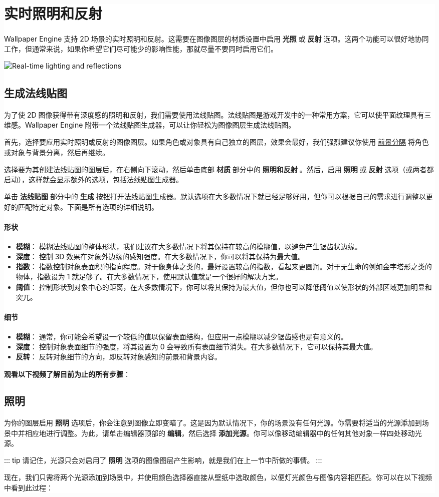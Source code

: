 # 实时照明和反射

Wallpaper Engine 支持 2D 场景的实时照明和反射。这需要在图像图层的材质设置中启用 **光照** 或 **反射** 选项。这两个功能可以很好地协同工作，但通常来说，如果你希望它们尽可能少的影响性能，那就尽量不要同时启用它们。

![Real-time lighting and reflections](/wallpaper-engine-docs/img/pbr/pbr_mouse.gif)

## 生成法线贴图

为了使 2D 图像获得带有深度感的照明和反射，我们需要使用法线贴图。法线贴图是游戏开发中的一种常用方案，它可以使平面纹理具有三维感。Wallpaper Engine 附带一个法线贴图生成器，可以让你轻松为图像图层生成法线贴图。

首先，选择要应用实时照明或反射的图像图层。如果角色或对象具有自己独立的图层，效果会最好，我们强烈建议你使用 [前景分隔](/wallpaper-engine-docs/scene/image-preparation/foreground-separation) 将角色或对象与背景分离，然后再继续。

选择要为其创建法线贴图的图层后，在右侧向下滚动，然后单击底部 **材质** 部分中的 **照明和反射** 。然后，启用 **照明** 或 **反射** 选项（或两者都启动），这样就会显示额外的选项，包括法线贴图生成器。

单击 **法线贴图** 部分中的 **生成** 按钮打开法线贴图生成器。默认选项在大多数情况下就已经足够好用，但你可以根据自己的需求进行调整以更好的匹配特定对象。下面是所有选项的详细说明。

#### 形状

* **模糊**： 模糊法线贴图的整体形状，我们建议在大多数情况下将其保持在较高的模糊值，以避免产生锯齿状边缘。
* **深度**： 控制 3D 效果在对象外边缘的感知强度。在大多数情况下，你可以将其保持为最大值。
* **指数**： 指数控制对象表面积的指向程度。对于像身体之类的，最好设置较高的指数，看起来更圆润。对于无生命的例如金字塔形之类的物体，指数设为 1 就足够了。在大多数情况下，使用默认值就是一个很好的解决方案。
* **阈值**： 控制形状到对象中心的距离，在大多数情况下，你可以将其保持为最大值，但你也可以降低阈值以使形状的外部区域更加明显和突兀。

#### 细节

* **模糊**： 通常，你可能会希望设一个较低的值以保留表面结构，但应用一点模糊以减少锯齿感也是有意义的。
* **深度**： 控制对象表面细节的强度，将其设置为 0 会导致所有表面细节消失。在大多数情况下，它可以保持其最大值。
* **反转**： 反转对象细节的方向，即反转对象感知的前景和背景内容。

 **观看以下视频了解目前为止的所有步骤**：

<video width="100%" controls>
  <source :src="$withBase('/videos/pbr_generate.mp4')" type="video/mp4">
  Your browser does not support the video tag.
</video>

## 照明

为你的图层启用 **照明** 选项后，你会注意到图像立即变暗了。这是因为默认情况下，你的场景没有任何光源。你需要将适当的光源添加到场景中并相应地进行调整。为此，请单击编辑器顶部的 **编辑**，然后选择 **添加光源**。你可以像移动编辑器中的任何其他对象一样四处移动光源。

::: tip
请记住，光源只会对启用了 **照明** 选项的图像图层产生影响，就是我们在上一节中所做的事情。
:::

现在，我们只需将两个光源添加到场景中，并使用颜色选择器直接从壁纸中选取颜色，以便灯光颜色与图像内容相匹配。你可以在以下视频中看到此过程：

<video width="100%" controls>
  <source :src="$withBase('/videos/pbr_light.mp4')" type="video/mp4">
  Your browser does not support the video tag.
</video>
